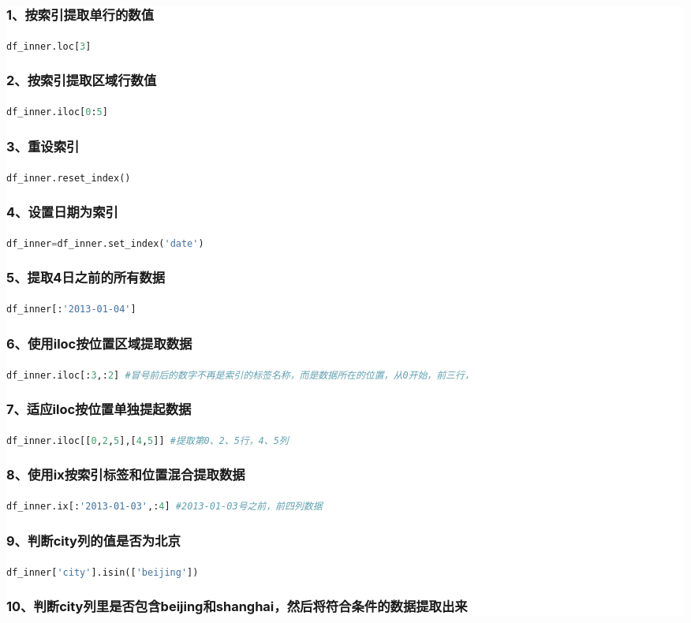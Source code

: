 ### 1、按索引提取单行的数值

```python
df_inner.loc[3]
```

### 2、按索引提取区域行数值

```python
df_inner.iloc[0:5]
```

### 3、重设索引

```python
df_inner.reset_index()
```

### 4、设置日期为索引

```python
df_inner=df_inner.set_index('date') 
```

### 5、提取4日之前的所有数据

```python
df_inner[:'2013-01-04']
```

### 6、使用iloc按位置区域提取数据

```python
df_inner.iloc[:3,:2] #冒号前后的数字不再是索引的标签名称，而是数据所在的位置，从0开始，前三行，
```

### 7、适应iloc按位置单独提起数据

```python
df_inner.iloc[[0,2,5],[4,5]] #提取第0、2、5行，4、5列
```

### 8、使用ix按索引标签和位置混合提取数据

```python
df_inner.ix[:'2013-01-03',:4] #2013-01-03号之前，前四列数据
```

### 9、判断city列的值是否为北京

```python
df_inner['city'].isin(['beijing'])
```

### 10、判断city列里是否包含beijing和shanghai，然后将符合条件的数据提取出来
